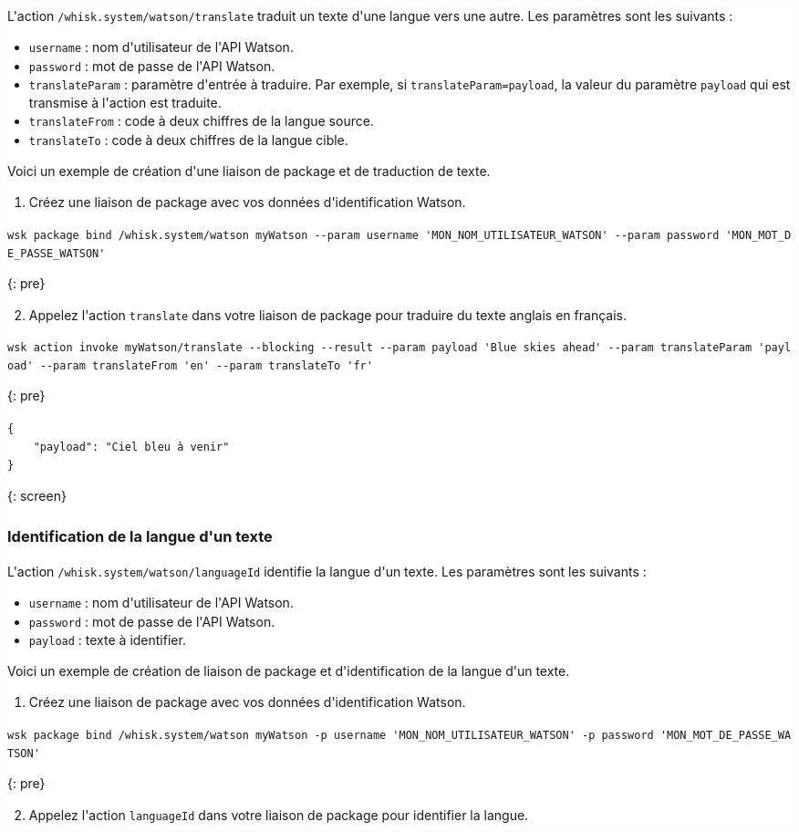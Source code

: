 L'action `/whisk.system/watson/translate` traduit un texte d'une langue vers une autre. Les paramètres sont les suivants :

- `username` : nom d'utilisateur de l'API Watson.
- `password` : mot de passe de l'API Watson.
- `translateParam` : paramètre d'entrée à traduire. Par exemple, si `translateParam=payload`, la valeur du
paramètre `payload` qui est transmise à l'action est traduite.
- `translateFrom` : code à deux chiffres de la langue source.
- `translateTo` : code à deux chiffres de la langue cible.

Voici un exemple de création d'une liaison de package et de traduction de texte.

1. Créez une liaison de package avec vos données d'identification Watson.

  ```
  wsk package bind /whisk.system/watson myWatson --param username 'MON_NOM_UTILISATEUR_WATSON' --param password 'MON_MOT_DE_PASSE_WATSON'
  ```
  {: pre}

2. Appelez l'action `translate` dans votre liaison de package pour traduire du texte anglais en français.

  ```
  wsk action invoke myWatson/translate --blocking --result --param payload 'Blue skies ahead' --param translateParam 'payload' --param translateFrom 'en' --param translateTo 'fr'
  ```
  {: pre}

  ```
  {
      "payload": "Ciel bleu à venir"
  }
  ```
  {: screen}


### Identification de la langue d'un texte

L'action `/whisk.system/watson/languageId` identifie la langue d'un texte. Les paramètres sont les suivants :

- `username` : nom d'utilisateur de l'API Watson.
- `password` : mot de passe de l'API Watson.
- `payload` : texte à identifier.

Voici un exemple de création de liaison de package et d'identification de la langue d'un texte.

1. Créez une liaison de package avec vos données d'identification Watson.

  ```
  wsk package bind /whisk.system/watson myWatson -p username 'MON_NOM_UTILISATEUR_WATSON' -p password 'MON_MOT_DE_PASSE_WATSON'
  ```
  {: pre}

2. Appelez l'action `languageId` dans votre liaison de package pour identifier la langue.
